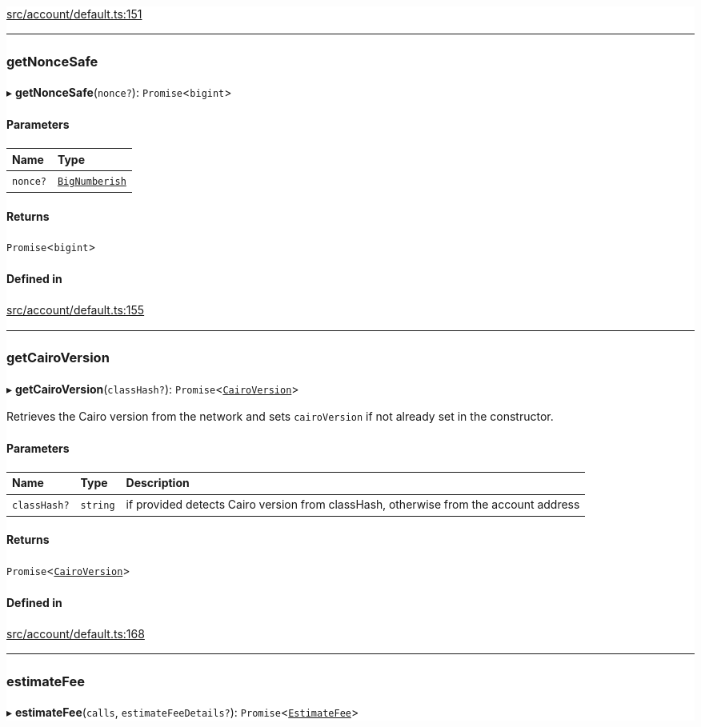 [src/account/default.ts:151](https://github.com/starknet-io/starknet.js/blob/v7.5.1/src/account/default.ts#L151)

---

### getNonceSafe

▸ **getNonceSafe**(`nonce?`): `Promise`<`bigint`\>

#### Parameters

| Name     | Type                                                  |
| :------- | :---------------------------------------------------- |
| `nonce?` | [`BigNumberish`](../namespaces/types.md#bignumberish) |

#### Returns

`Promise`<`bigint`\>

#### Defined in

[src/account/default.ts:155](https://github.com/starknet-io/starknet.js/blob/v7.5.1/src/account/default.ts#L155)

---

### getCairoVersion

▸ **getCairoVersion**(`classHash?`): `Promise`<[`CairoVersion`](../namespaces/types.md#cairoversion)\>

Retrieves the Cairo version from the network and sets `cairoVersion` if not already set in the constructor.

#### Parameters

| Name         | Type     | Description                                                                          |
| :----------- | :------- | :----------------------------------------------------------------------------------- |
| `classHash?` | `string` | if provided detects Cairo version from classHash, otherwise from the account address |

#### Returns

`Promise`<[`CairoVersion`](../namespaces/types.md#cairoversion)\>

#### Defined in

[src/account/default.ts:168](https://github.com/starknet-io/starknet.js/blob/v7.5.1/src/account/default.ts#L168)

---

### estimateFee

▸ **estimateFee**(`calls`, `estimateFeeDetails?`): `Promise`<[`EstimateFee`](../interfaces/types.EstimateFee.md)\>
